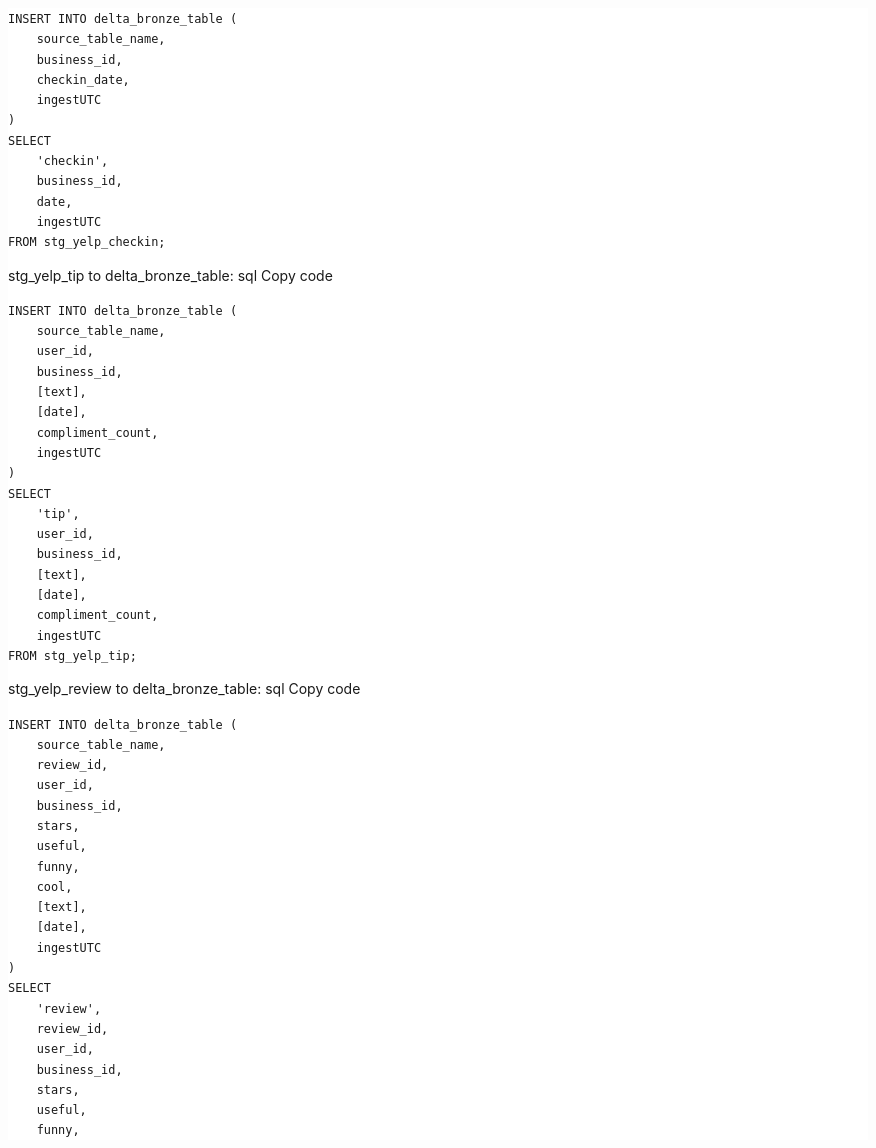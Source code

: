 ```
INSERT INTO delta_bronze_table (
    source_table_name,
    business_id,
    checkin_date,
    ingestUTC
)
SELECT
    'checkin',
    business_id,
    date,
    ingestUTC
FROM stg_yelp_checkin;
```

stg_yelp_tip to delta_bronze_table:
sql
Copy code

```
INSERT INTO delta_bronze_table (
    source_table_name,
    user_id,
    business_id,
    [text],
    [date],
    compliment_count,
    ingestUTC
)
SELECT
    'tip',
    user_id,
    business_id,
    [text],
    [date],
    compliment_count,
    ingestUTC
FROM stg_yelp_tip;
```

stg_yelp_review to delta_bronze_table:
sql
Copy code

```
INSERT INTO delta_bronze_table (
    source_table_name,
    review_id,
    user_id,
    business_id,
    stars,
    useful,
    funny,
    cool,
    [text],
    [date],
    ingestUTC
)
SELECT
    'review',
    review_id,
    user_id,
    business_id,
    stars,
    useful,
    funny,
```